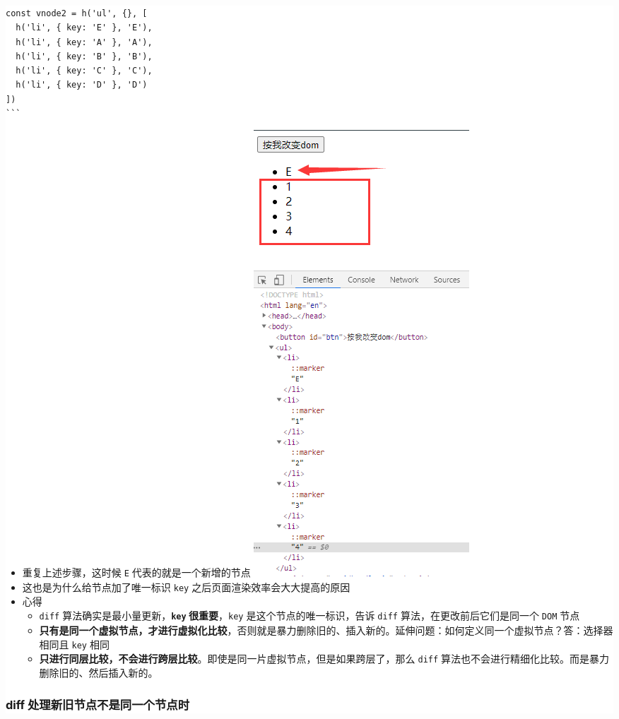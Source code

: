     const vnode2 = h('ul', {}, [
      h('li', { key: 'E' }, 'E'),
      h('li', { key: 'A' }, 'A'),
      h('li', { key: 'B' }, 'B'),
      h('li', { key: 'C' }, 'C'),
      h('li', { key: 'D' }, 'D')
    ])
    ```
  - 重复上述步骤，这时候 `E` 代表的就是一个新增的节点
    ![](diff算法-4.jpg)
  - 这也是为什么给节点加了唯一标识 `key` 之后页面渲染效率会大大提高的原因
- 心得
  - `diff` 算法确实是最小量更新，**`key` 很重要**，`key` 是这个节点的唯一标识，告诉 `diff` 算法，在更改前后它们是同一个 `DOM` 节点
  - **只有是同一个虚拟节点，才进行虚拟化比较**，否则就是暴力删除旧的、插入新的。延伸问题：如何定义同一个虚拟节点？答：选择器相同且 `key` 相同
  - **只进行同层比较，不会进行跨层比较**。即使是同一片虚拟节点，但是如果跨层了，那么 `diff` 算法也不会进行精细化比较。而是暴力删除旧的、然后插入新的。
### diff 处理新旧节点不是同一个节点时